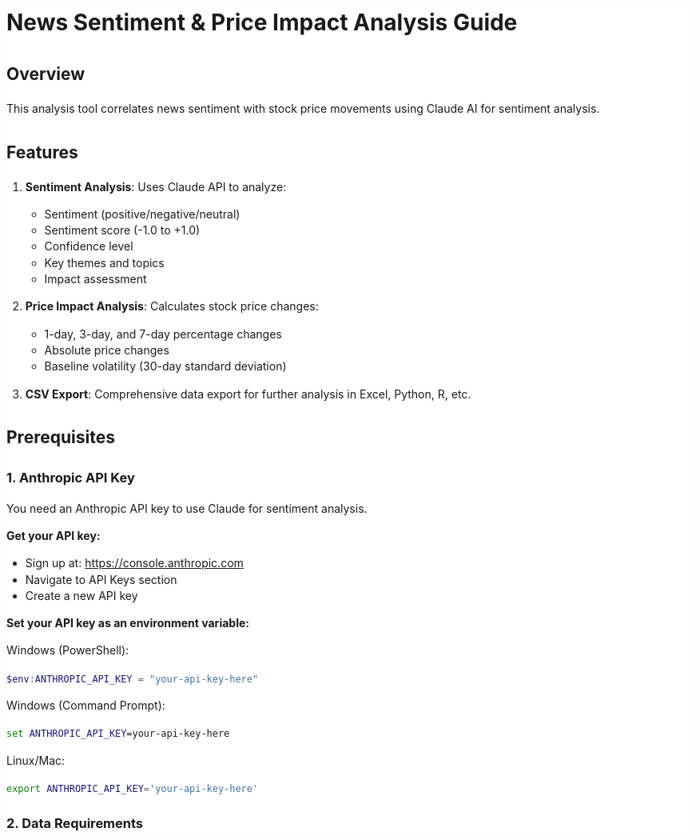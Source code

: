 # News Sentiment & Price Impact Analysis Guide

## Overview

This analysis tool correlates news sentiment with stock price movements using Claude AI for sentiment analysis.

## Features

1. **Sentiment Analysis**: Uses Claude API to analyze:
   - Sentiment (positive/negative/neutral)
   - Sentiment score (-1.0 to +1.0)
   - Confidence level
   - Key themes and topics
   - Impact assessment

2. **Price Impact Analysis**: Calculates stock price changes:
   - 1-day, 3-day, and 7-day percentage changes
   - Absolute price changes
   - Baseline volatility (30-day standard deviation)

3. **CSV Export**: Comprehensive data export for further analysis in Excel, Python, R, etc.

## Prerequisites

### 1. Anthropic API Key

You need an Anthropic API key to use Claude for sentiment analysis.

**Get your API key:**
- Sign up at: https://console.anthropic.com
- Navigate to API Keys section
- Create a new API key

**Set your API key as an environment variable:**

Windows (PowerShell):
```powershell
$env:ANTHROPIC_API_KEY = "your-api-key-here"
```

Windows (Command Prompt):
```cmd
set ANTHROPIC_API_KEY=your-api-key-here
```

Linux/Mac:
```bash
export ANTHROPIC_API_KEY='your-api-key-here'
```

### 2. Data Requirements
